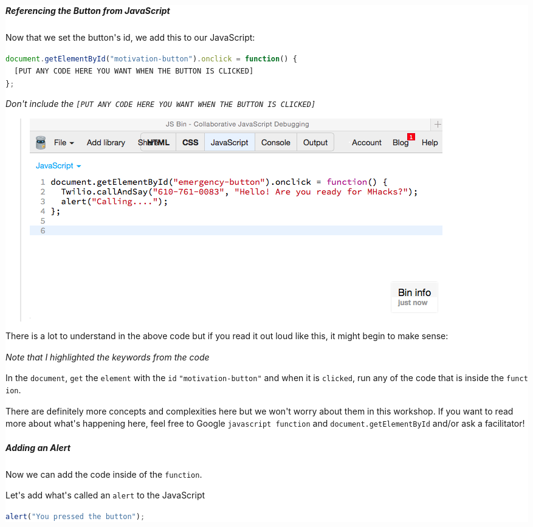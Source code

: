 ##### Referencing the Button from JavaScript

Now that we set the button's id, we add this to our JavaScript:

```js
document.getElementById("motivation-button").onclick = function() {
  [PUT ANY CODE HERE YOU WANT WHEN THE BUTTON IS CLICKED]
};
```
_Don't include the `[PUT ANY CODE HERE YOU WANT WHEN THE BUTTON IS CLICKED]`_

> ![](img/getElement.gif)

There is a lot to understand in the above code but if you read it out loud like
this, it might begin to make sense:

_Note that I highlighted the keywords from the code_

In the `document`, `get` the `element` with the `id` `"motivation-button"` and
when it is `clicked`, run any of the code that is inside the `function`.

There are definitely more concepts and complexities here but we won't worry
about them in this workshop. If you want to read more about what's happening
here, feel free to Google `javascript function` and `document.getElementById`
and/or ask a facilitator!

##### Adding an Alert

Now we can add the code inside of the `function`.

Let's add what's called an `alert` to the JavaScript

```js
alert("You pressed the button");
```
